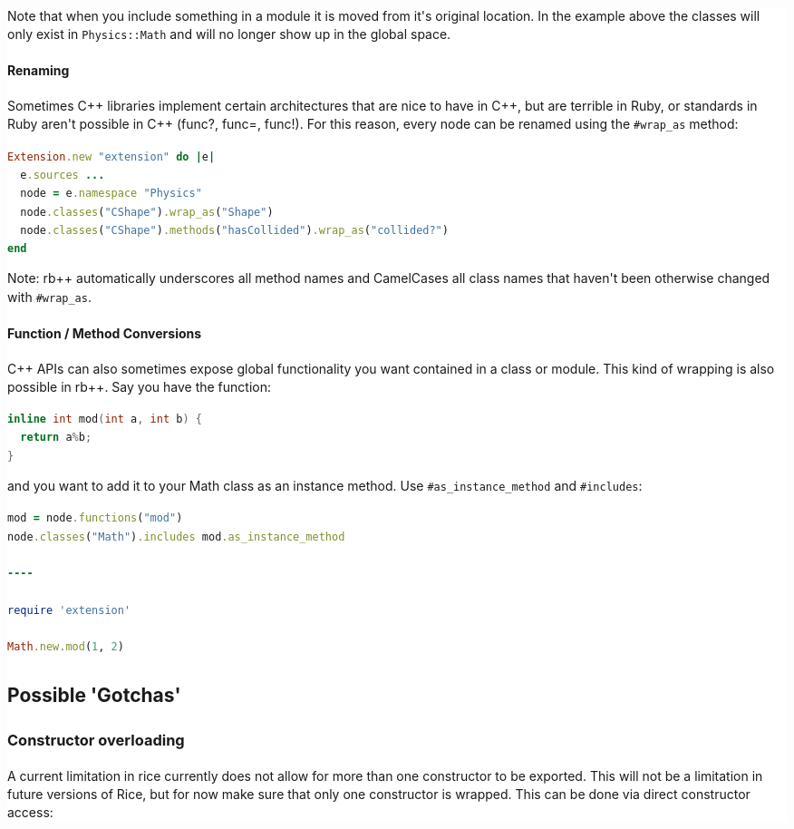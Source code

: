 Note that when you include something in a module it is moved from it's original location.  In the example above the classes will only exist in `Physics::Math` and will no longer show up in the global space.

#### Renaming

Sometimes C++ libraries implement certain architectures that are nice to have in C++, but are terrible in Ruby, or standards in Ruby aren't possible in C++ (func?, func=, func!). For this reason, every node can be renamed using the `#wrap_as` method:

```ruby
Extension.new "extension" do |e|
  e.sources ...
  node = e.namespace "Physics"
  node.classes("CShape").wrap_as("Shape")
  node.classes("CShape").methods("hasCollided").wrap_as("collided?")
end
```

Note: rb++ automatically underscores all method names and CamelCases all class names that haven't been otherwise changed with `#wrap_as`.

#### Function / Method Conversions

C++ APIs can also sometimes expose global functionality you want contained in a class or module. This
kind of wrapping is also possible in rb++. Say you have the function:

```c
inline int mod(int a, int b) {
  return a%b;
}
```

and you want to add it to your Math class as an instance method. Use `#as_instance_method` and `#includes`:

```ruby
mod = node.functions("mod")
node.classes("Math").includes mod.as_instance_method

----

require 'extension'

Math.new.mod(1, 2)
```

## Possible 'Gotchas'

### Constructor overloading

A current limitation in rice currently does not allow for more than one constructor to be exported. This will not be a limitation in future versions of Rice, but for now make sure that only one constructor is wrapped. This can be done via direct constructor access:
